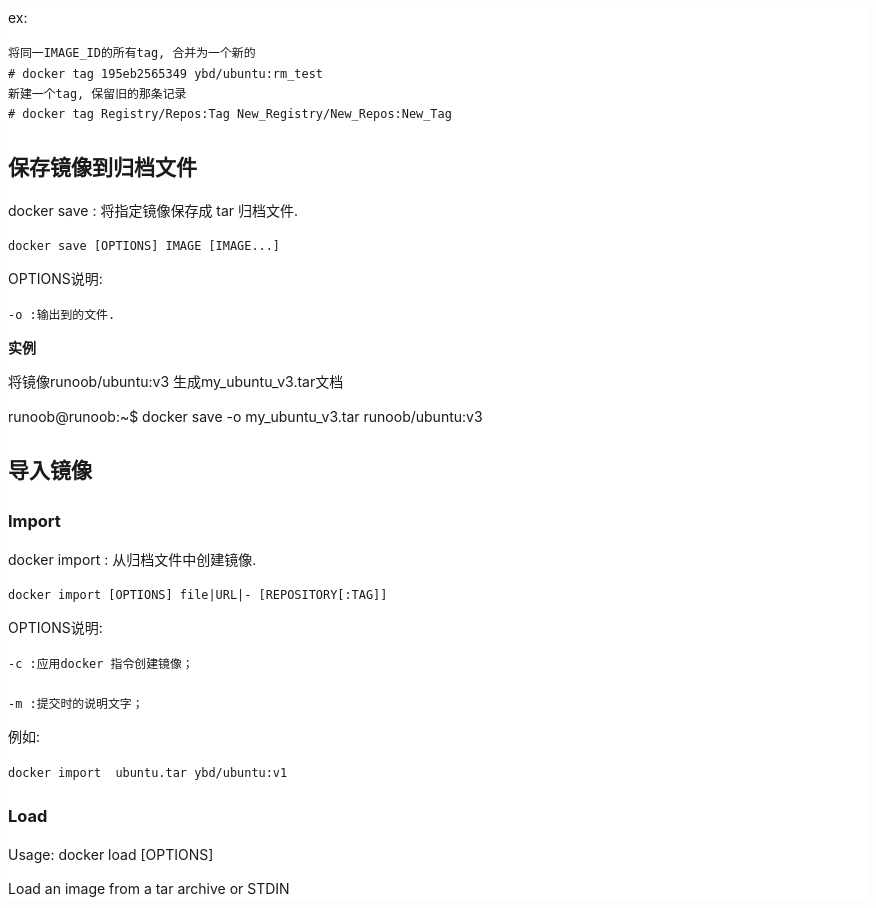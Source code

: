 ex: 

```
将同一IMAGE_ID的所有tag, 合并为一个新的
# docker tag 195eb2565349 ybd/ubuntu:rm_test
新建一个tag, 保留旧的那条记录
# docker tag Registry/Repos:Tag New_Registry/New_Repos:New_Tag
```

## 保存镜像到归档文件

docker save : 将指定镜像保存成 tar 归档文件. 

```
docker save [OPTIONS] IMAGE [IMAGE...]

```

OPTIONS说明: 

```
-o :输出到的文件. 
```

**实例**

将镜像runoob/ubuntu:v3 生成my_ubuntu_v3.tar文档

runoob@runoob:~$ docker save -o my_ubuntu_v3.tar runoob/ubuntu:v3

## 导入镜像

### Import

docker import : 从归档文件中创建镜像. 

```
docker import [OPTIONS] file|URL|- [REPOSITORY[:TAG]]
```

OPTIONS说明: 

```
-c :应用docker 指令创建镜像；

-m :提交时的说明文字；
```

例如: 

```
docker import  ubuntu.tar ybd/ubuntu:v1
```

### Load

Usage:	docker load [OPTIONS]

Load an image from a tar archive or STDIN
